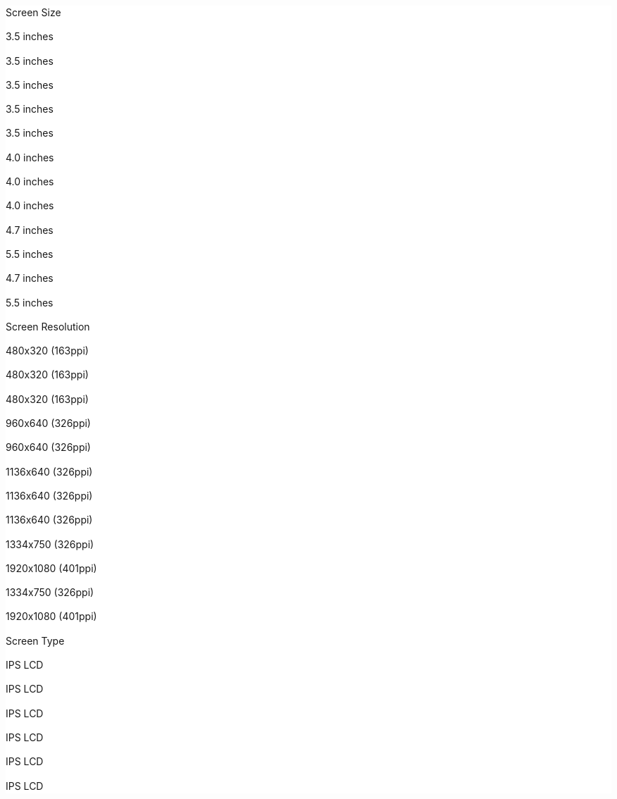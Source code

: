 Screen Size

3.5 inches

3.5 inches

3.5 inches

3.5 inches

3.5 inches

4.0 inches

4.0 inches

4.0 inches

4.7 inches

5.5 inches

4.7 inches

5.5 inches

Screen Resolution

480x320 (163ppi)

480x320 (163ppi)

480x320 (163ppi)

960x640 (326ppi)

960x640 (326ppi)

1136x640 (326ppi)

1136x640 (326ppi)

1136x640 (326ppi)

1334x750 (326ppi)

1920x1080 (401ppi)

1334x750 (326ppi)

1920x1080 (401ppi)

Screen Type

IPS LCD

IPS LCD

IPS LCD

IPS LCD

IPS LCD

IPS LCD
